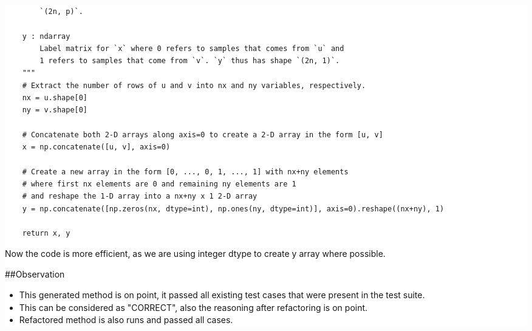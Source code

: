 ```
        `(2n, p)`.
        
    y : ndarray
        Label matrix for `x` where 0 refers to samples that comes from `u` and
        1 refers to samples that come from `v`. `y` thus has shape `(2n, 1)`.
    """
    # Extract the number of rows of u and v into nx and ny variables, respectively.
    nx = u.shape[0]
    ny = v.shape[0]
    
    # Concatenate both 2-D arrays along axis=0 to create a 2-D array in the form [u, v]
    x = np.concatenate([u, v], axis=0)
    
    # Create a new array in the form [0, ..., 0, 1, ..., 1] with nx+ny elements 
    # where first nx elements are 0 and remaining ny elements are 1
    # and reshape the 1-D array into a nx+ny x 1 2-D array 
    y = np.concatenate([np.zeros(nx, dtype=int), np.ones(ny, dtype=int)], axis=0).reshape((nx+ny), 1)
    
    return x, y
``` 

Now the code is more efficient, as we are using integer dtype to create y array where possible.
    
    
##Observation
- This generated method is on point, it passed all existing test cases that were present in the test suite.
- This can be considered as "CORRECT", also the reasoning after refactoring is on point.
- Refactored method is also runs and passed all cases.
